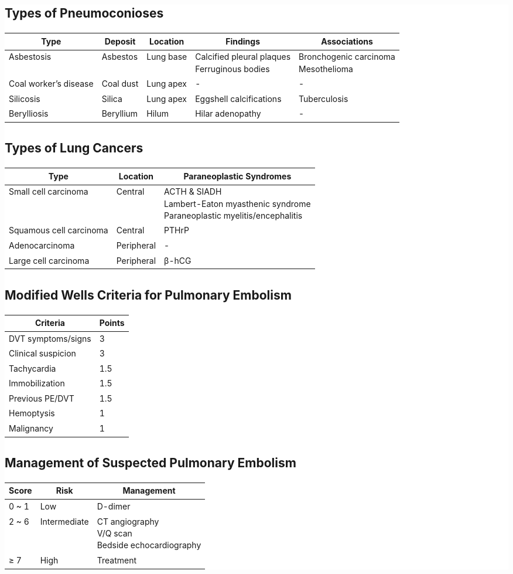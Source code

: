 ## Types of Pneumoconioses

|Type|Deposit|Location|Findings|Associations|
|-|-|-|-|-|
|Asbestosis|Asbestos|Lung base|Calcified pleural plaques<br>Ferruginous bodies|Bronchogenic carcinoma<br>Mesothelioma|
|Coal worker’s disease|Coal dust|Lung apex|-|-|
|Silicosis|Silica|Lung apex|Eggshell calcifications|Tuberculosis|
|Berylliosis|Beryllium|Hilum|Hilar adenopathy|-|

## Types of Lung Cancers

|Type|Location|Paraneoplastic Syndromes|
|-|-|-|
|Small cell carcinoma|Central|ACTH & SIADH<br>Lambert-Eaton myasthenic syndrome<br>Paraneoplastic myelitis/encephalitis|
|Squamous cell carcinoma|Central|PTHrP|
|Adenocarcinoma|Peripheral|-|
|Large cell carcinoma|Peripheral|β-hCG|

## Modified Wells Criteria for Pulmonary Embolism

|Criteria|Points|
|-|-|
|DVT symptoms/signs|3|
|Clinical suspicion|3|
|Tachycardia|1.5|
|Immobilization|1.5|
|Previous PE/DVT|1.5|
|Hemoptysis|1|
|Malignancy|1|

## Management of Suspected Pulmonary Embolism

|Score|Risk|Management|
|-|-|-|
|0 ~ 1|Low|D-dimer|
|2 ~ 6|Intermediate|CT angiography<br>V/Q scan<br>Bedside echocardiography|
|≥ 7|High|Treatment|
